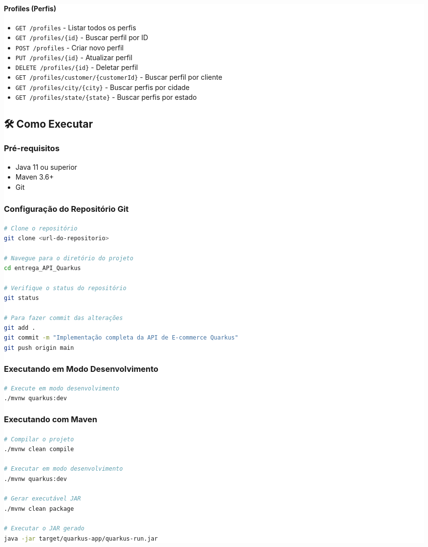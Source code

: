 #### Profiles (Perfis)
- `GET /profiles` - Listar todos os perfis
- `GET /profiles/{id}` - Buscar perfil por ID
- `POST /profiles` - Criar novo perfil
- `PUT /profiles/{id}` - Atualizar perfil
- `DELETE /profiles/{id}` - Deletar perfil
- `GET /profiles/customer/{customerId}` - Buscar perfil por cliente
- `GET /profiles/city/{city}` - Buscar perfis por cidade
- `GET /profiles/state/{state}` - Buscar perfis por estado

## 🛠️ Como Executar

### Pré-requisitos
- Java 11 ou superior
- Maven 3.6+
- Git

### Configuração do Repositório Git
```bash
# Clone o repositório
git clone <url-do-repositorio>

# Navegue para o diretório do projeto
cd entrega_API_Quarkus

# Verifique o status do repositório
git status

# Para fazer commit das alterações
git add .
git commit -m "Implementação completa da API de E-commerce Quarkus"
git push origin main
```

### Executando em Modo Desenvolvimento
```bash
# Execute em modo desenvolvimento
./mvnw quarkus:dev
```

### Executando com Maven
```bash
# Compilar o projeto
./mvnw clean compile

# Executar em modo desenvolvimento
./mvnw quarkus:dev

# Gerar executável JAR
./mvnw clean package

# Executar o JAR gerado
java -jar target/quarkus-app/quarkus-run.jar
```
